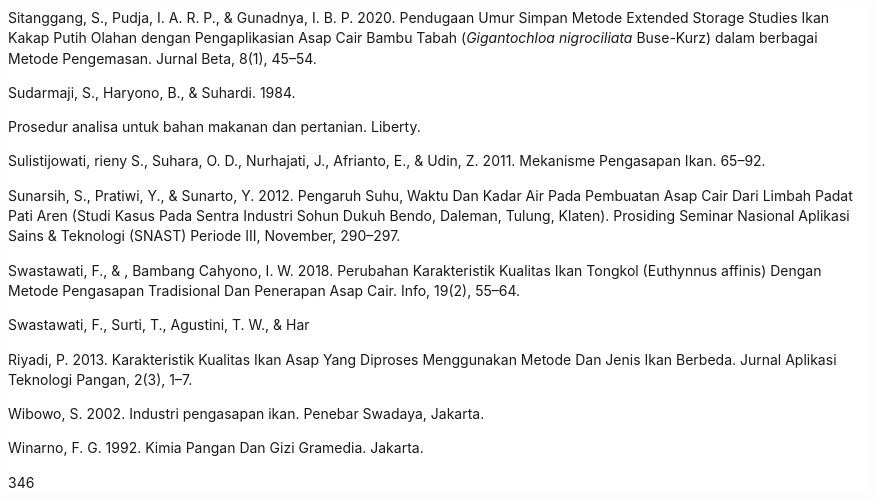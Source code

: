 <p><span class="font5">Sitanggang, S., Pudja, I. A. R. P., &amp;&nbsp;Gunadnya, I. B. P. 2020. Pendugaan Umur Simpan Metode Extended Storage Studies Ikan Kakap Putih Olahan dengan Pengaplikasian Asap Cair Bambu Tabah (</span><span class="font5" style="font-style:italic;">Gigantochloa nigrociliata </span><span class="font5">Buse-Kurz) dalam berbagai Metode Pengemasan. Jurnal Beta, 8(1), 45–54.</span></p>
<p><span class="font5">Sudarmaji, S., Haryono, B., &amp;&nbsp;Suhardi. 1984.</span></p>
<p><span class="font5">Prosedur analisa untuk bahan makanan dan pertanian. Liberty.</span></p>
<p><span class="font5">Sulistijowati, rieny S., Suhara, O. D., Nurhajati, J., Afrianto, E., &amp;&nbsp;Udin, Z. 2011. Mekanisme Pengasapan Ikan. 65–92.</span></p>
<p><span class="font5">Sunarsih, S., Pratiwi, Y., &amp;&nbsp;Sunarto, Y. 2012. Pengaruh Suhu, Waktu Dan Kadar Air Pada Pembuatan Asap Cair Dari Limbah Padat Pati Aren (Studi Kasus Pada Sentra Industri Sohun Dukuh Bendo, Daleman, Tulung, Klaten). Prosiding Seminar Nasional Aplikasi Sains &amp;&nbsp;Teknologi (SNAST) Periode III, November, 290–297.</span></p>
<p><span class="font5">Swastawati, F., &amp;&nbsp;, Bambang Cahyono, I. W. 2018. Perubahan Karakteristik Kualitas Ikan Tongkol (Euthynnus affinis) Dengan Metode Pengasapan Tradisional Dan Penerapan Asap Cair. Info, 19(2), 55–64.</span></p>
<p><span class="font5">Swastawati, F., Surti, T., Agustini, T. W., &amp;&nbsp;Har</span></p>
<p><span class="font5">Riyadi, P. 2013. Karakteristik Kualitas Ikan Asap Yang Diproses Menggunakan Metode Dan Jenis Ikan Berbeda. Jurnal Aplikasi Teknologi Pangan, 2(3), 1–7.</span></p>
<p><span class="font5">Wibowo, S. 2002. Industri pengasapan ikan. Penebar Swadaya, Jakarta.</span></p>
<p><span class="font5">Winarno, F. G. 1992. Kimia Pangan Dan Gizi Gramedia. Jakarta.</span></p>
<p><span class="font2">346</span></p>